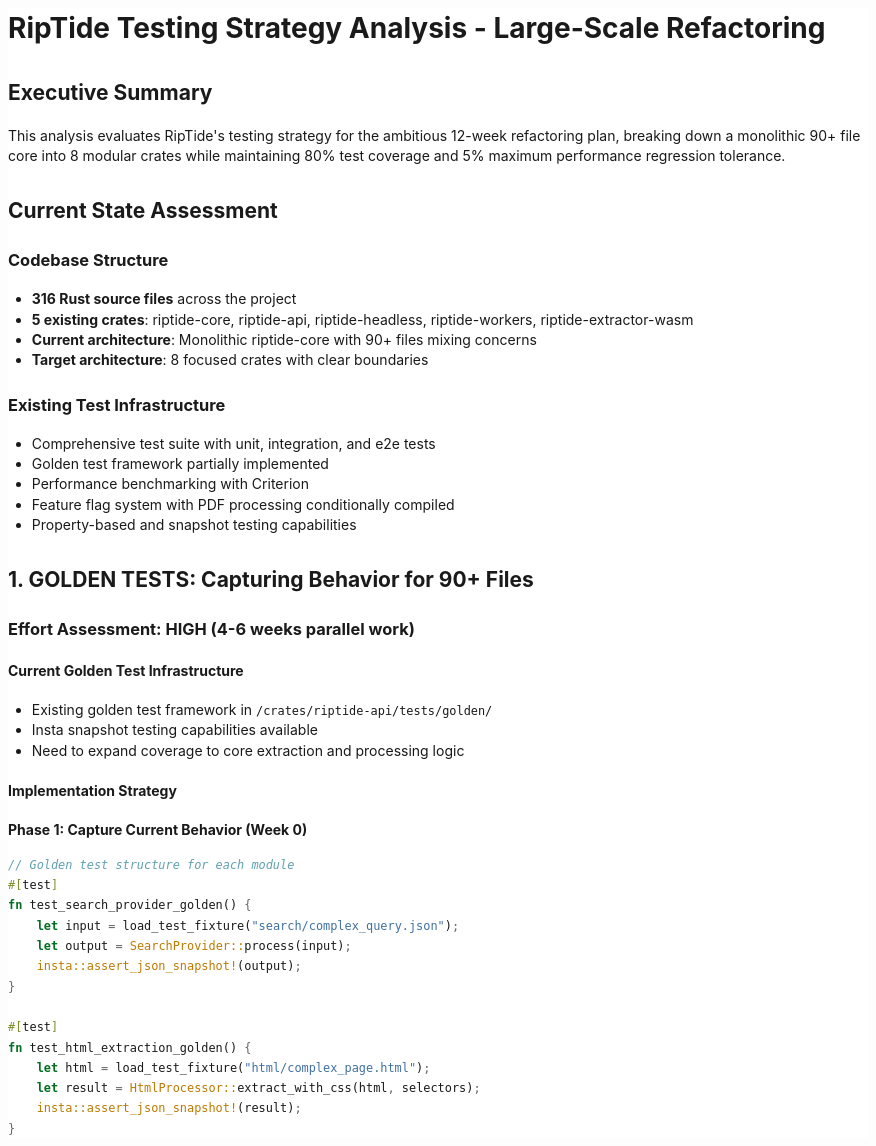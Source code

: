 # RipTide Testing Strategy Analysis - Large-Scale Refactoring

## Executive Summary

This analysis evaluates RipTide's testing strategy for the ambitious 12-week refactoring plan, breaking down a monolithic 90+ file core into 8 modular crates while maintaining 80% test coverage and 5% maximum performance regression tolerance.

## Current State Assessment

### Codebase Structure
- **316 Rust source files** across the project
- **5 existing crates**: riptide-core, riptide-api, riptide-headless, riptide-workers, riptide-extractor-wasm
- **Current architecture**: Monolithic riptide-core with 90+ files mixing concerns
- **Target architecture**: 8 focused crates with clear boundaries

### Existing Test Infrastructure
- Comprehensive test suite with unit, integration, and e2e tests
- Golden test framework partially implemented
- Performance benchmarking with Criterion
- Feature flag system with PDF processing conditionally compiled
- Property-based and snapshot testing capabilities

## 1. GOLDEN TESTS: Capturing Behavior for 90+ Files

### **Effort Assessment: HIGH (4-6 weeks parallel work)**

#### Current Golden Test Infrastructure
- Existing golden test framework in `/crates/riptide-api/tests/golden/`
- Insta snapshot testing capabilities available
- Need to expand coverage to core extraction and processing logic

#### Implementation Strategy

**Phase 1: Capture Current Behavior (Week 0)**
```rust
// Golden test structure for each module
#[test]
fn test_search_provider_golden() {
    let input = load_test_fixture("search/complex_query.json");
    let output = SearchProvider::process(input);
    insta::assert_json_snapshot!(output);
}

#[test]
fn test_html_extraction_golden() {
    let html = load_test_fixture("html/complex_page.html");
    let result = HtmlProcessor::extract_with_css(html, selectors);
    insta::assert_json_snapshot!(result);
}
```
